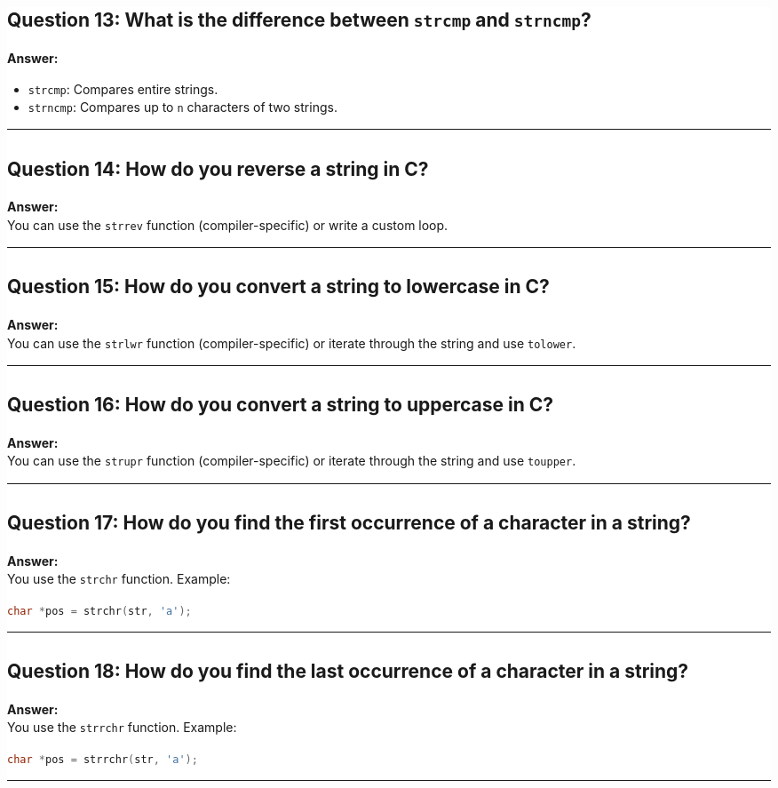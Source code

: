 
## Question 13: What is the difference between `strcmp` and `strncmp`?
**Answer:**  
- `strcmp`: Compares entire strings.
- `strncmp`: Compares up to `n` characters of two strings.

---

## Question 14: How do you reverse a string in C?
**Answer:**  
You can use the `strrev` function (compiler-specific) or write a custom loop.

---

## Question 15: How do you convert a string to lowercase in C?
**Answer:**  
You can use the `strlwr` function (compiler-specific) or iterate through the string and use `tolower`.

---

## Question 16: How do you convert a string to uppercase in C?
**Answer:**  
You can use the `strupr` function (compiler-specific) or iterate through the string and use `toupper`.

---

## Question 17: How do you find the first occurrence of a character in a string?
**Answer:**  
You use the `strchr` function. Example:
```c
char *pos = strchr(str, 'a');
```

---

## Question 18: How do you find the last occurrence of a character in a string?
**Answer:**  
You use the `strrchr` function. Example:
```c
char *pos = strrchr(str, 'a');
```

---
